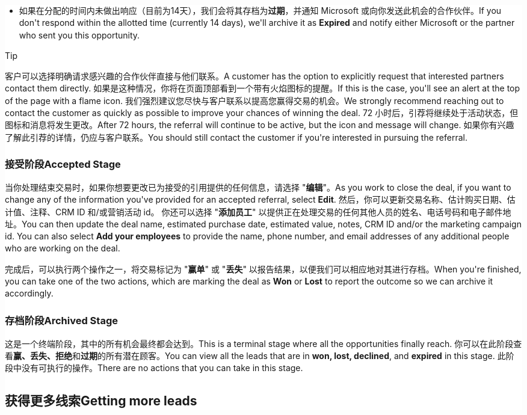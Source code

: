 - <span data-ttu-id="f710c-148">如果在分配的时间内未做出响应（目前为14天），我们会将其存档为**过期**，并通知 Microsoft 或向你发送此机会的合作伙伴。</span><span class="sxs-lookup"><span data-stu-id="f710c-148">If you don't respond within the allotted time (currently 14 days), we'll archive it as **Expired** and notify either Microsoft or the partner who sent you this opportunity.</span></span>

> [!TIP]
> <span data-ttu-id="f710c-149">客户可以选择明确请求感兴趣的合作伙伴直接与他们联系。</span><span class="sxs-lookup"><span data-stu-id="f710c-149">A customer has the option to explicitly request that interested partners contact them directly.</span></span> <span data-ttu-id="f710c-150">如果是这种情况，你将在页面顶部看到一个带有火焰图标的提醒。</span><span class="sxs-lookup"><span data-stu-id="f710c-150">If this is the case, you'll see an alert at the top of the page with a flame icon.</span></span> <span data-ttu-id="f710c-151">我们强烈建议您尽快与客户联系以提高您赢得交易的机会。</span><span class="sxs-lookup"><span data-stu-id="f710c-151">We strongly recommend reaching out to contact the customer as quickly as possible to improve your chances of winning the deal.</span></span> <span data-ttu-id="f710c-152">72 小时后，引荐将继续处于活动状态，但图标和消息将发生更改。</span><span class="sxs-lookup"><span data-stu-id="f710c-152">After 72 hours, the referral will continue to be active, but the icon and message will change.</span></span> <span data-ttu-id="f710c-153">如果你有兴趣了解此引荐的详情，仍应与客户联系。</span><span class="sxs-lookup"><span data-stu-id="f710c-153">You should still contact the customer if you're interested in pursuing the referral.</span></span>

### <a name="accepted-stage"></a><span data-ttu-id="f710c-154">接受阶段</span><span class="sxs-lookup"><span data-stu-id="f710c-154">Accepted Stage</span></span>

<span data-ttu-id="f710c-155">当你处理结束交易时，如果你想要更改已为接受的引用提供的任何信息，请选择 "**编辑**"。</span><span class="sxs-lookup"><span data-stu-id="f710c-155">As you work to close the deal, if you want to change any of the information you've provided for an accepted referral, select **Edit**.</span></span> <span data-ttu-id="f710c-156">然后，你可以更新交易名称、估计购买日期、估计值、注释、CRM ID 和/或营销活动 id。 你还可以选择 "**添加员工**" 以提供正在处理交易的任何其他人员的姓名、电话号码和电子邮件地址。</span><span class="sxs-lookup"><span data-stu-id="f710c-156">You can then update the deal name, estimated purchase date, estimated value, notes, CRM ID and/or the marketing campaign id.  You can also select **Add your employees** to provide the name, phone number, and email addresses of any additional people who are working on the deal.</span></span>

<span data-ttu-id="f710c-157">完成后，可以执行两个操作之一，将交易标记为 "**赢单**" 或 "**丢失**" 以报告结果，以便我们可以相应地对其进行存档。</span><span class="sxs-lookup"><span data-stu-id="f710c-157">When you're finished, you can take one of the two actions, which are marking the deal as **Won** or **Lost** to report the outcome so we can archive it accordingly.</span></span>

### <a name="archived-stage"></a><span data-ttu-id="f710c-158">存档阶段</span><span class="sxs-lookup"><span data-stu-id="f710c-158">Archived Stage</span></span>

<span data-ttu-id="f710c-159">这是一个终端阶段，其中的所有机会最终都会达到。</span><span class="sxs-lookup"><span data-stu-id="f710c-159">This is a terminal stage where all the opportunities finally reach.</span></span> <span data-ttu-id="f710c-160">你可以在此阶段查看**赢、丢失、拒绝**和**过期**的所有潜在顾客。</span><span class="sxs-lookup"><span data-stu-id="f710c-160">You can view all the leads that are in **won, lost, declined**, and **expired** in this stage.</span></span> <span data-ttu-id="f710c-161">此阶段中没有可执行的操作。</span><span class="sxs-lookup"><span data-stu-id="f710c-161">There are no actions that you can take in this stage.</span></span>

## <a name="getting-more-leads"></a><span data-ttu-id="f710c-162">获得更多线索</span><span class="sxs-lookup"><span data-stu-id="f710c-162">Getting more leads</span></span>
